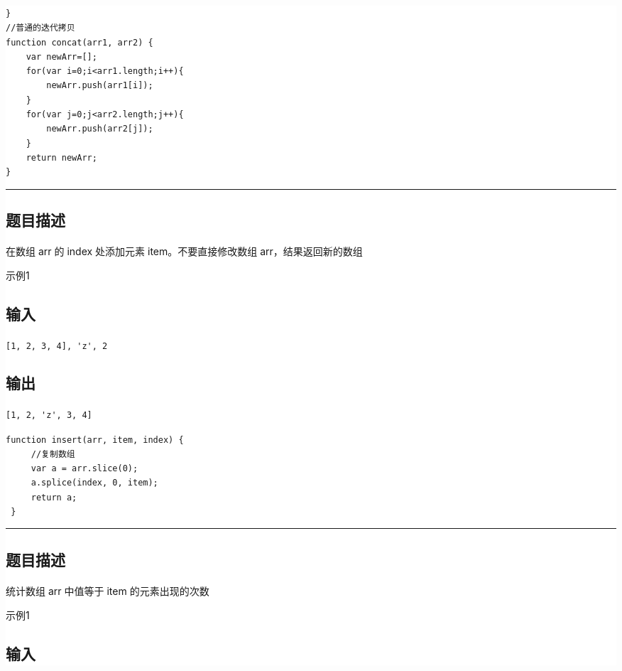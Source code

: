 ```
}
//普通的迭代拷贝
function concat(arr1, arr2) {
    var newArr=[];
    for(var i=0;i<arr1.length;i++){
        newArr.push(arr1[i]);
    }
    for(var j=0;j<arr2.length;j++){
        newArr.push(arr2[j]);
    }
    return newArr;
}
```



------

## 题目描述

在数组 arr 的 index 处添加元素 item。不要直接修改数组 arr，结果返回新的数组

示例1

## 输入

```
[1, 2, 3, 4], 'z', 2
```

## 输出

```
[1, 2, 'z', 3, 4]
```

```
function insert(arr, item, index) {
     //复制数组
     var a = arr.slice(0);
     a.splice(index, 0, item);
     return a;
 }
```

------

## 题目描述

统计数组 arr 中值等于 item 的元素出现的次数

示例1

## 输入
